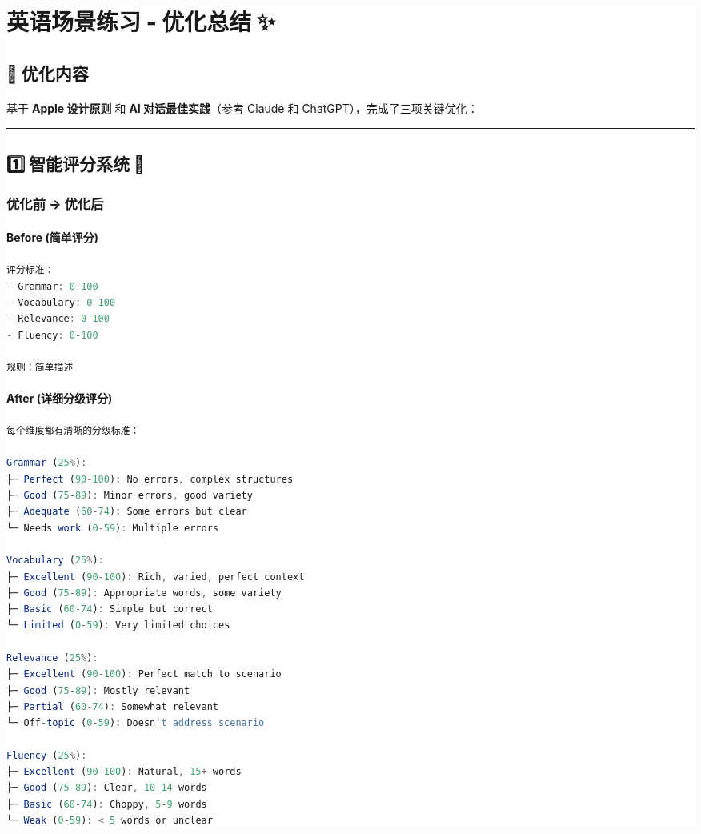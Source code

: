# 英语场景练习 - 优化总结 ✨

## 🎯 优化内容

基于 **Apple 设计原则** 和 **AI 对话最佳实践**（参考 Claude 和 ChatGPT），完成了三项关键优化：

---

## 1️⃣ **智能评分系统** 🧠

### **优化前 → 优化后**

#### **Before (简单评分)**
```typescript
评分标准：
- Grammar: 0-100
- Vocabulary: 0-100  
- Relevance: 0-100
- Fluency: 0-100

规则：简单描述
```

#### **After (详细分级评分)**
```typescript
每个维度都有清晰的分级标准：

Grammar (25%):
├─ Perfect (90-100): No errors, complex structures
├─ Good (75-89): Minor errors, good variety
├─ Adequate (60-74): Some errors but clear
└─ Needs work (0-59): Multiple errors

Vocabulary (25%):
├─ Excellent (90-100): Rich, varied, perfect context
├─ Good (75-89): Appropriate words, some variety
├─ Basic (60-74): Simple but correct
└─ Limited (0-59): Very limited choices

Relevance (25%):
├─ Excellent (90-100): Perfect match to scenario
├─ Good (75-89): Mostly relevant
├─ Partial (60-74): Somewhat relevant
└─ Off-topic (0-59): Doesn't address scenario

Fluency (25%):
├─ Excellent (90-100): Natural, 15+ words
├─ Good (75-89): Clear, 10-14 words
├─ Basic (60-74): Choppy, 5-9 words
└─ Weak (0-59): < 5 words or unclear
```
